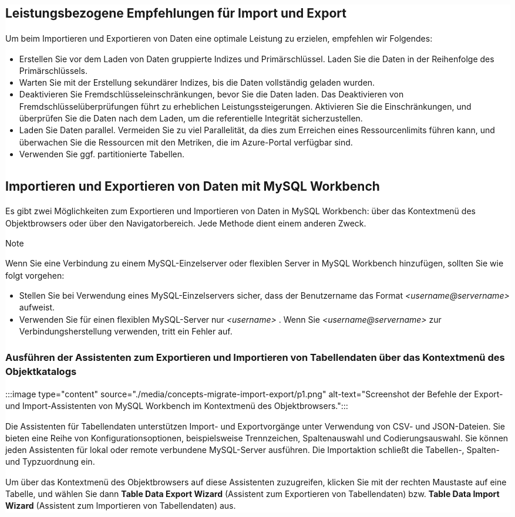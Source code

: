 ## <a name="performance-recommendations-for-import-and-export"></a>Leistungsbezogene Empfehlungen für Import und Export

Um beim Importieren und Exportieren von Daten eine optimale Leistung zu erzielen, empfehlen wir Folgendes:

- Erstellen Sie vor dem Laden von Daten gruppierte Indizes und Primärschlüssel. Laden Sie die Daten in der Reihenfolge des Primärschlüssels.
- Warten Sie mit der Erstellung sekundärer Indizes, bis die Daten vollständig geladen wurden.
- Deaktivieren Sie Fremdschlüsseleinschränkungen, bevor Sie die Daten laden. Das Deaktivieren von Fremdschlüsselüberprüfungen führt zu erheblichen Leistungssteigerungen. Aktivieren Sie die Einschränkungen, und überprüfen Sie die Daten nach dem Laden, um die referentielle Integrität sicherzustellen.
- Laden Sie Daten parallel. Vermeiden Sie zu viel Parallelität, da dies zum Erreichen eines Ressourcenlimits führen kann, und überwachen Sie die Ressourcen mit den Metriken, die im Azure-Portal verfügbar sind.
- Verwenden Sie ggf. partitionierte Tabellen.

## <a name="import-and-export-data-by-using-mysql-workbench"></a>Importieren und Exportieren von Daten mit MySQL Workbench

Es gibt zwei Möglichkeiten zum Exportieren und Importieren von Daten in MySQL Workbench: über das Kontextmenü des Objektbrowsers oder über den Navigatorbereich. Jede Methode dient einem anderen Zweck.

> [!NOTE]
> Wenn Sie eine Verbindung zu einem MySQL-Einzelserver oder flexiblen Server in MySQL Workbench hinzufügen, sollten Sie wie folgt vorgehen:
>
> - Stellen Sie bei Verwendung eines MySQL-Einzelservers sicher, dass der Benutzername das Format *\<username@servername>* aufweist.
> - Verwenden Sie für einen flexiblen MySQL-Server nur *\<username>* . Wenn Sie *\<username@servername>* zur Verbindungsherstellung verwenden, tritt ein Fehler auf.

### <a name="run-the-table-data-export-and-import-wizards-from-the-object-browser-context-menu"></a>Ausführen der Assistenten zum Exportieren und Importieren von Tabellendaten über das Kontextmenü des Objektkatalogs

:::image type="content" source="./media/concepts-migrate-import-export/p1.png" alt-text="Screenshot der Befehle der Export- und Import-Assistenten von MySQL Workbench im Kontextmenü des Objektbrowsers.":::

Die Assistenten für Tabellendaten unterstützen Import- und Exportvorgänge unter Verwendung von CSV- und JSON-Dateien. Sie bieten eine Reihe von Konfigurationsoptionen, beispielsweise Trennzeichen, Spaltenauswahl und Codierungsauswahl. Sie können jeden Assistenten für lokal oder remote verbundene MySQL-Server ausführen. Die Importaktion schließt die Tabellen-, Spalten- und Typzuordnung ein.

Um über das Kontextmenü des Objektbrowsers auf diese Assistenten zuzugreifen, klicken Sie mit der rechten Maustaste auf eine Tabelle, und wählen Sie dann **Table Data Export Wizard** (Assistent zum Exportieren von Tabellendaten) bzw. **Table Data Import Wizard** (Assistent zum Importieren von Tabellendaten) aus.
